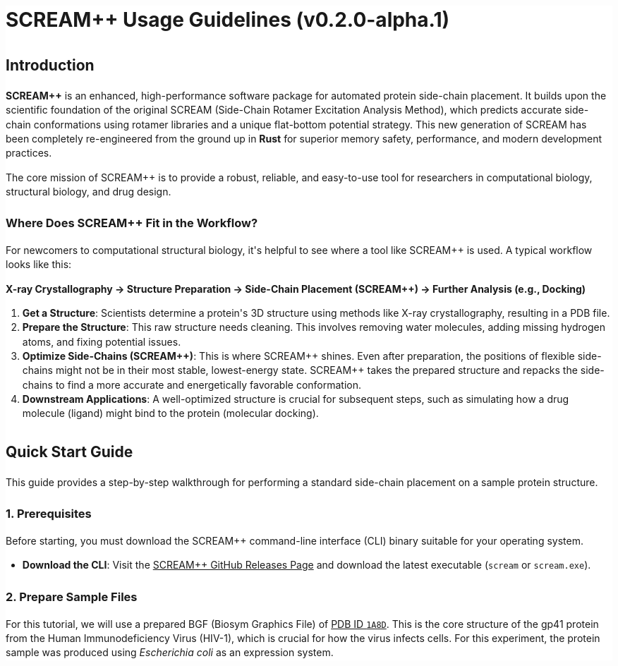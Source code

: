 # SCREAM++ Usage Guidelines (v0.2.0-alpha.1)

## Introduction

**SCREAM++** is an enhanced, high-performance software package for automated protein side-chain placement. It builds upon the scientific foundation of the original SCREAM (Side-Chain Rotamer Excitation Analysis Method), which predicts accurate side-chain conformations using rotamer libraries and a unique flat-bottom potential strategy. This new generation of SCREAM has been completely re-engineered from the ground up in **Rust** for superior memory safety, performance, and modern development practices.

The core mission of SCREAM++ is to provide a robust, reliable, and easy-to-use tool for researchers in computational biology, structural biology, and drug design.

### Where Does SCREAM++ Fit in the Workflow?

For newcomers to computational structural biology, it's helpful to see where a tool like SCREAM++ is used. A typical workflow looks like this:

**X-ray Crystallography → Structure Preparation → Side-Chain Placement (SCREAM++) → Further Analysis (e.g., Docking)**

1.  **Get a Structure**: Scientists determine a protein's 3D structure using methods like X-ray crystallography, resulting in a PDB file.
2.  **Prepare the Structure**: This raw structure needs cleaning. This involves removing water molecules, adding missing hydrogen atoms, and fixing potential issues.
3.  **Optimize Side-Chains (SCREAM++)**: This is where SCREAM++ shines. Even after preparation, the positions of flexible side-chains might not be in their most stable, lowest-energy state. SCREAM++ takes the prepared structure and repacks the side-chains to find a more accurate and energetically favorable conformation.
4.  **Downstream Applications**: A well-optimized structure is crucial for subsequent steps, such as simulating how a drug molecule (ligand) might bind to the protein (molecular docking).

## Quick Start Guide

This guide provides a step-by-step walkthrough for performing a standard side-chain placement on a sample protein structure.

### 1. Prerequisites

Before starting, you must download the SCREAM++ command-line interface (CLI) binary suitable for your operating system.

- **Download the CLI**: Visit the [SCREAM++ GitHub Releases Page](https://github.com/caltechmsc/screampp/releases) and download the latest executable (`scream` or `scream.exe`).

### 2. Prepare Sample Files

For this tutorial, we will use a prepared BGF (Biosym Graphics File) of [PDB ID `1A8D`](https://www.rcsb.org/structure/1A8D). This is the core structure of the gp41 protein from the Human Immunodeficiency Virus (HIV-1), which is crucial for how the virus infects cells. For this experiment, the protein sample was produced using _Escherichia coli_ as an expression system.
